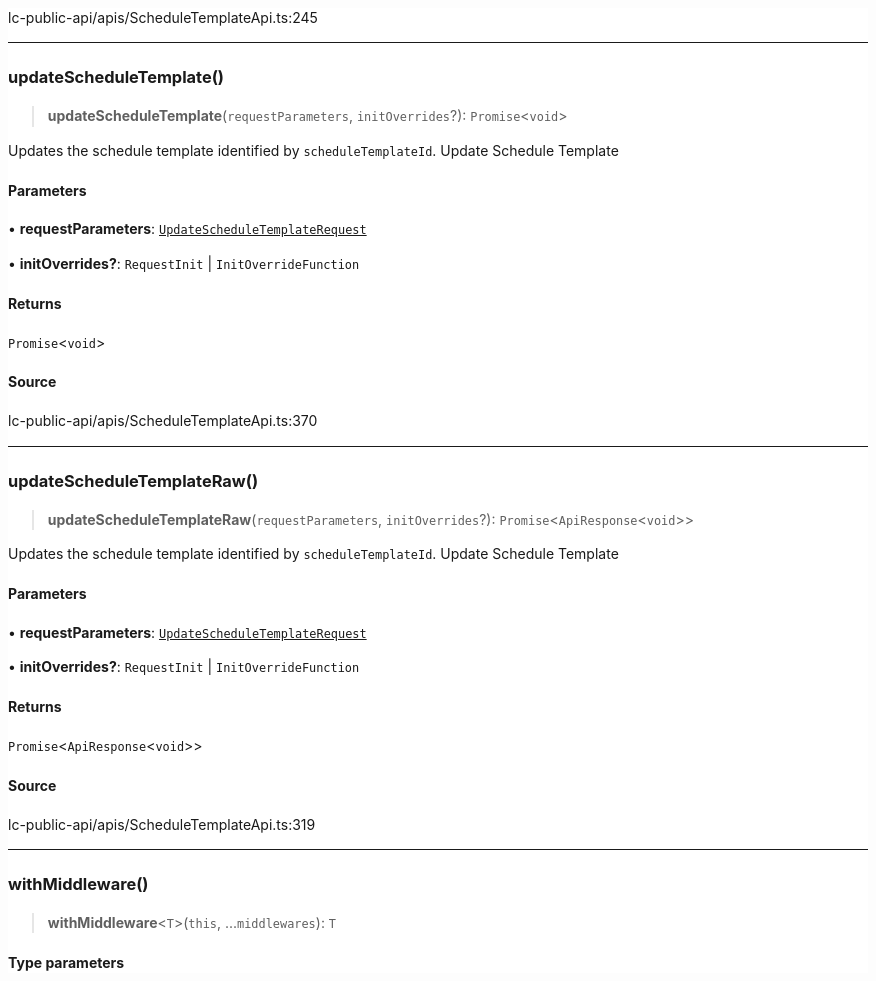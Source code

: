 lc-public-api/apis/ScheduleTemplateApi.ts:245

***

### updateScheduleTemplate()

> **updateScheduleTemplate**(`requestParameters`, `initOverrides`?): `Promise`\<`void`\>

Updates the schedule template identified by `scheduleTemplateId`.
Update Schedule Template

#### Parameters

• **requestParameters**: [`UpdateScheduleTemplateRequest`](../wiki/Interface.UpdateScheduleTemplateRequest)

• **initOverrides?**: `RequestInit` \| `InitOverrideFunction`

#### Returns

`Promise`\<`void`\>

#### Source

lc-public-api/apis/ScheduleTemplateApi.ts:370

***

### updateScheduleTemplateRaw()

> **updateScheduleTemplateRaw**(`requestParameters`, `initOverrides`?): `Promise`\<`ApiResponse`\<`void`\>\>

Updates the schedule template identified by `scheduleTemplateId`.
Update Schedule Template

#### Parameters

• **requestParameters**: [`UpdateScheduleTemplateRequest`](../wiki/Interface.UpdateScheduleTemplateRequest)

• **initOverrides?**: `RequestInit` \| `InitOverrideFunction`

#### Returns

`Promise`\<`ApiResponse`\<`void`\>\>

#### Source

lc-public-api/apis/ScheduleTemplateApi.ts:319

***

### withMiddleware()

> **withMiddleware**\<`T`\>(`this`, ...`middlewares`): `T`

#### Type parameters
